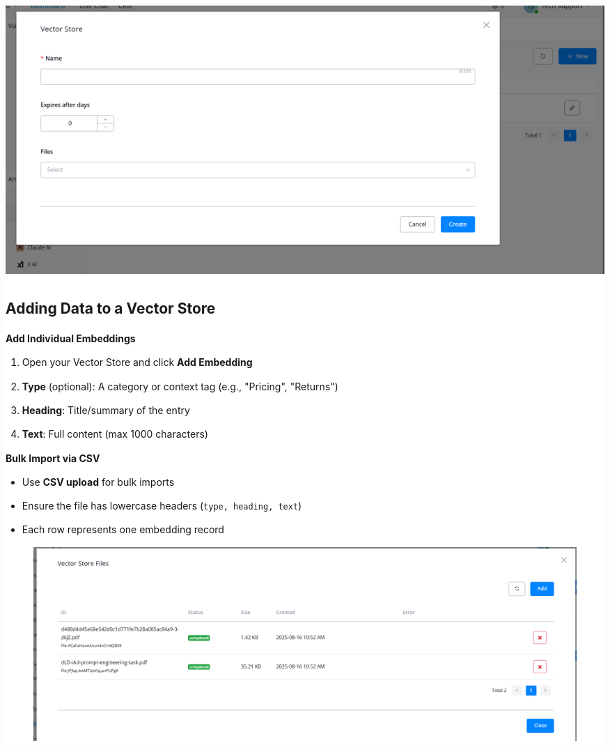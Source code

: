 <p><img src="https://raw.githubusercontent.com/MagedDevOps/alexa360-openai-guide/main/media/Screenshot%202025-08-20%20104942.png" alt="Vector Store Creation" />
<span id="fig:integration" data-label="fig:integration"></span></p>
</figure>

## Adding Data to a Vector Store

**Add Individual Embeddings**

1.  Open your Vector Store and click **Add Embedding**

2.  **Type** (optional): A category or context tag (e.g., \"Pricing\",
    \"Returns\")

3.  **Heading**: Title/summary of the entry

4.  **Text**: Full content (max 1000 characters)

**Bulk Import via CSV**

- Use **CSV upload** for bulk imports

- Ensure the file has lowercase headers (`type, heading, text`)

- Each row represents one embedding record

<figure id="fig:integration">
<p><img src="https://raw.githubusercontent.com/MagedDevOps/alexa360-openai-guide/main/media/3v.png" alt="Bulk Import Interface" /> <span id="fig:integration"
data-label="fig:integration"></span></p>
</figure>
